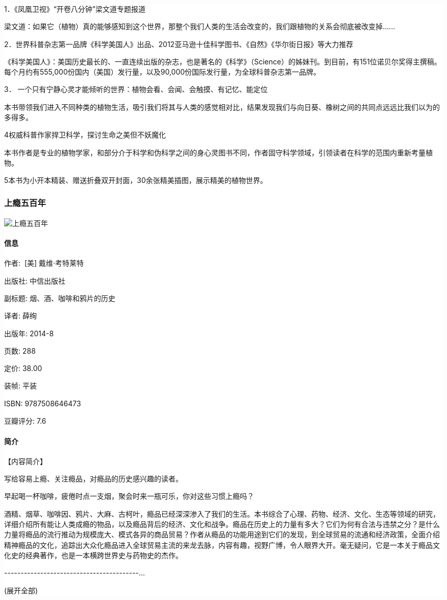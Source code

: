 1．《凤凰卫视》“开卷八分钟”梁文道专题报道

梁文道：如果它（植物）真的能够感知到这个世界，那整个我们人类的生活会改变的，我们跟植物的关系会彻底被改变掉......

2．世界科普杂志第一品牌《科学美国人》出品、2012亚马逊十佳科学图书、《自然》《华尔街日报》等大力推荐

《科学美国人》：美国历史最长的、一直连续出版的杂志，也是著名的《科学》（Science）的姊妹刊。到目前，有151位诺贝尔奖得主撰稿。每个月约有555,000份国内（美国）发行量，以及90,000份国际发行量，为全球科普杂志第一品牌。

3． 一个只有宁静心灵才能倾听的世界：植物会看、会闻、会触摸、有记忆、能定位

本书带领我们进入不同种类的植物生活，吸引我们将其与人类的感觉相对比，结果发现我们与向日葵、橡树之间的共同点远远比我们以为的多得多。

4权威科普作家捍卫科学，探讨生命之美但不妖魔化

本书作者是专业的植物学家，和部分介于科学和伪科学之间的身心灵图书不同，作者固守科学领域，引领读者在科学的范围内重新考量植物。

5本书为小开本精装、赠送折叠双开封面，30余张精美插图，展示精美的植物世界。



### 上瘾五百年

![上瘾五百年](https://img3.doubanio.com/view/subject/l/public/s27356554.jpg)

#### 信息

作者:  [美] 戴维·考特莱特 

出版社: 中信出版社 

副标题: 烟、酒、咖啡和鸦片的历史 

译者: 薛绚 

出版年: 2014-8 

页数: 288 

定价: 38.00 

装帧: 平装 

ISBN: 9787508646473

豆瓣评分: 7.6

#### 简介

【内容简介】

写给容易上瘾、关注瘾品，对瘾品的历史感兴趣的读者。

早起喝一杯咖啡，疲倦时点一支烟，聚会时来一瓶可乐，你对这些习惯上瘾吗？

酒精、烟草、咖啡因、鸦片、大麻、古柯叶，瘾品已经深深渗入了我们的生活。本书综合了心理、药物、经济、文化、生态等领域的研究，详细介绍所有能让人类成瘾的物品，以及瘾品背后的经济、文化和战争。瘾品在历史上的力量有多大？它们为何有合法与违禁之分？是什么力量将瘾品的流行推动为规模庞大、模式各异的商品贸易？作者从瘾品的功能用途到它们的发现，到全球贸易的流通和经济政策，全面介绍精神瘾品的文化，追踪出大众化瘾品进入全球贸易主流的来龙去脉，内容有趣，视野广博，令人眼界大开。毫无疑问，它是一本关于瘾品文化史的经典著作，也是一本横跨世界史与药物史的杰作。

-----------------------------------------...

(展开全部)
